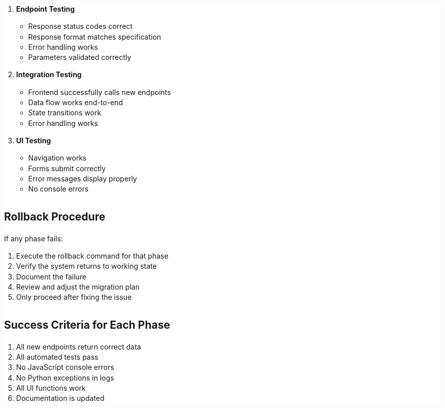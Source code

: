 1. **Endpoint Testing**
   - Response status codes correct
   - Response format matches specification
   - Error handling works
   - Parameters validated correctly

2. **Integration Testing**
   - Frontend successfully calls new endpoints
   - Data flow works end-to-end
   - State transitions work
   - Error handling works

3. **UI Testing**
   - Navigation works
   - Forms submit correctly
   - Error messages display properly
   - No console errors

## Rollback Procedure

If any phase fails:

1. Execute the rollback command for that phase
2. Verify the system returns to working state
3. Document the failure
4. Review and adjust the migration plan
5. Only proceed after fixing the issue

## Success Criteria for Each Phase

1. All new endpoints return correct data
2. All automated tests pass
3. No JavaScript console errors
4. No Python exceptions in logs
5. All UI functions work
6. Documentation is updated